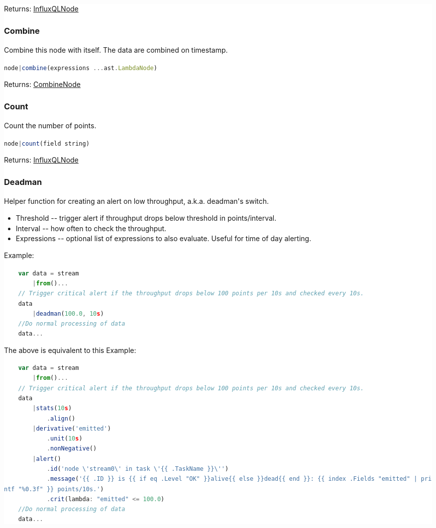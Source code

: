Returns: [InfluxQLNode](/kapacitor/v1.0/nodes/influx_q_l_node/)


### Combine

Combine this node with itself. The data are combined on timestamp. 


```javascript
node|combine(expressions ...ast.LambdaNode)
```

Returns: [CombineNode](/kapacitor/v1.0/nodes/combine_node/)


### Count

Count the number of points. 


```javascript
node|count(field string)
```

Returns: [InfluxQLNode](/kapacitor/v1.0/nodes/influx_q_l_node/)


### Deadman

Helper function for creating an alert on low throughput, a.k.a. deadman&#39;s switch. 

- Threshold -- trigger alert if throughput drops below threshold in points/interval. 
- Interval -- how often to check the throughput. 
- Expressions -- optional list of expressions to also evaluate. Useful for time of day alerting. 

Example: 


```javascript
    var data = stream
        |from()...
    // Trigger critical alert if the throughput drops below 100 points per 10s and checked every 10s.
    data
        |deadman(100.0, 10s)
    //Do normal processing of data
    data...
```

The above is equivalent to this 
Example: 


```javascript
    var data = stream
        |from()...
    // Trigger critical alert if the throughput drops below 100 points per 10s and checked every 10s.
    data
        |stats(10s)
            .align()
        |derivative('emitted')
            .unit(10s)
            .nonNegative()
        |alert()
            .id('node \'stream0\' in task \'{{ .TaskName }}\'')
            .message('{{ .ID }} is {{ if eq .Level "OK" }}alive{{ else }}dead{{ end }}: {{ index .Fields "emitted" | printf "%0.3f" }} points/10s.')
            .crit(lambda: "emitted" <= 100.0)
    //Do normal processing of data
    data...
```
